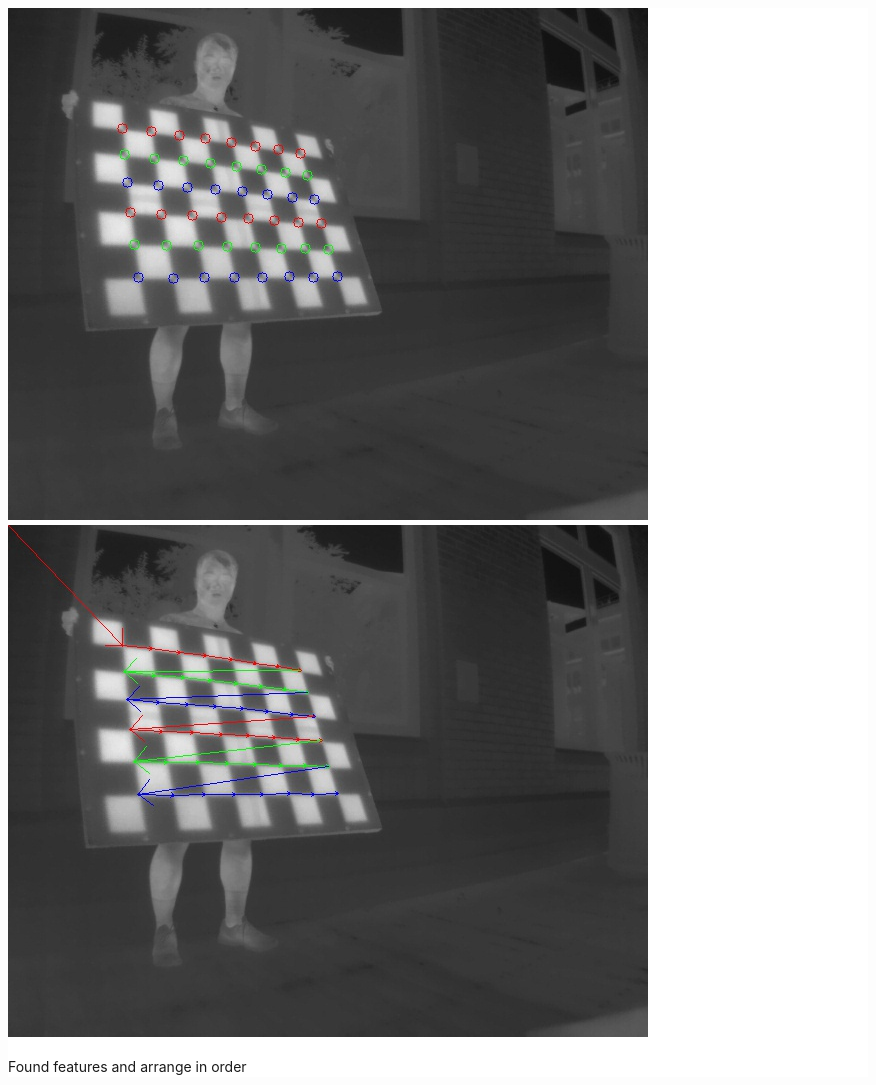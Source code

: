   <a href="/assets/images/sthermal_calibration/chess_draw.jpg"><img src="/assets/images/thermal_calibration/chess_draw.jpg"></a>
  <a href="/assets/images/thermal_calibration/chess.jpg"><img src="/assets/images/thermal_calibration/chess.jpg"></a>
  <figcaption>Found features and arrange in order</figcaption>
</figure>
